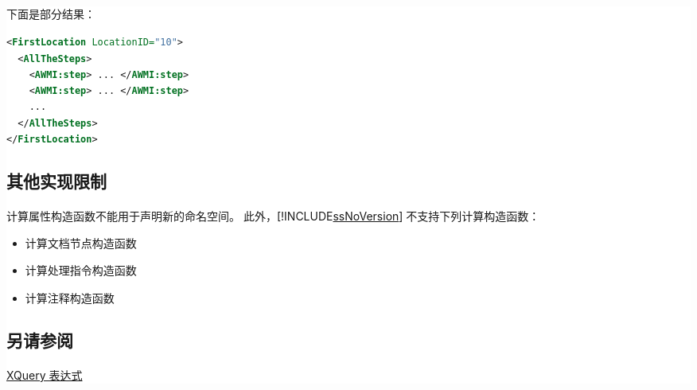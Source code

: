  下面是部分结果：  
  
```xml
<FirstLocation LocationID="10">  
  <AllTheSteps>  
    <AWMI:step> ... </AWMI:step>  
    <AWMI:step> ... </AWMI:step>  
    ...  
  </AllTheSteps>  
</FirstLocation>    
```  
  
## <a name="additional-implementation-limitations"></a>其他实现限制  
 计算属性构造函数不能用于声明新的命名空间。 此外，[!INCLUDE[ssNoVersion](../includes/ssnoversion-md.md)] 不支持下列计算构造函数：  
  
-   计算文档节点构造函数  
  
-   计算处理指令构造函数  
  
-   计算注释构造函数  
  
## <a name="see-also"></a>另请参阅  
 [XQuery 表达式](../xquery/xquery-expressions.md)  
  
  
